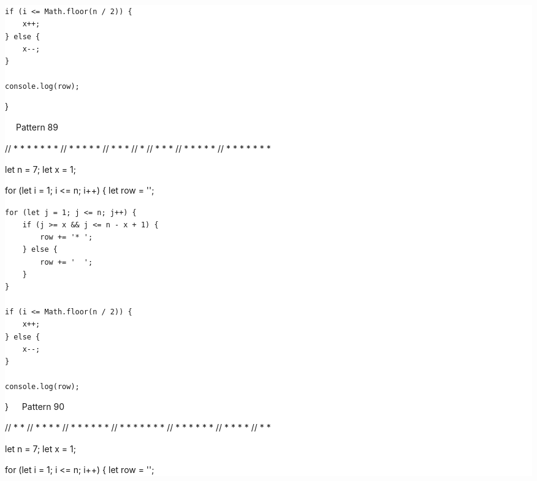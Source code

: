     if (i <= Math.floor(n / 2)) {
        x++;
    } else {
        x--;
    }

    console.log(row);
}

 
Pattern 89

// * * * * * * *
//   * * * * *
//     * * *
//       *
//     * * *
//   * * * * *
// * * * * * * *

let n = 7;
let x = 1;

for (let i = 1; i <= n; i++) {
    let row = '';

    for (let j = 1; j <= n; j++) {
        if (j >= x && j <= n - x + 1) {
            row += '* ';
        } else {
            row += '  ';
        }
    }

    if (i <= Math.floor(n / 2)) {
        x++;
    } else {
        x--;
    }

    console.log(row);
}
 
Pattern 90

// *           *
// * *       * *
// * * *   * * *
// * * * * * * *
// * * *   * * *
// * *       * *
// *           *

let n = 7;
let x = 1;

for (let i = 1; i <= n; i++) {
    let row = '';
